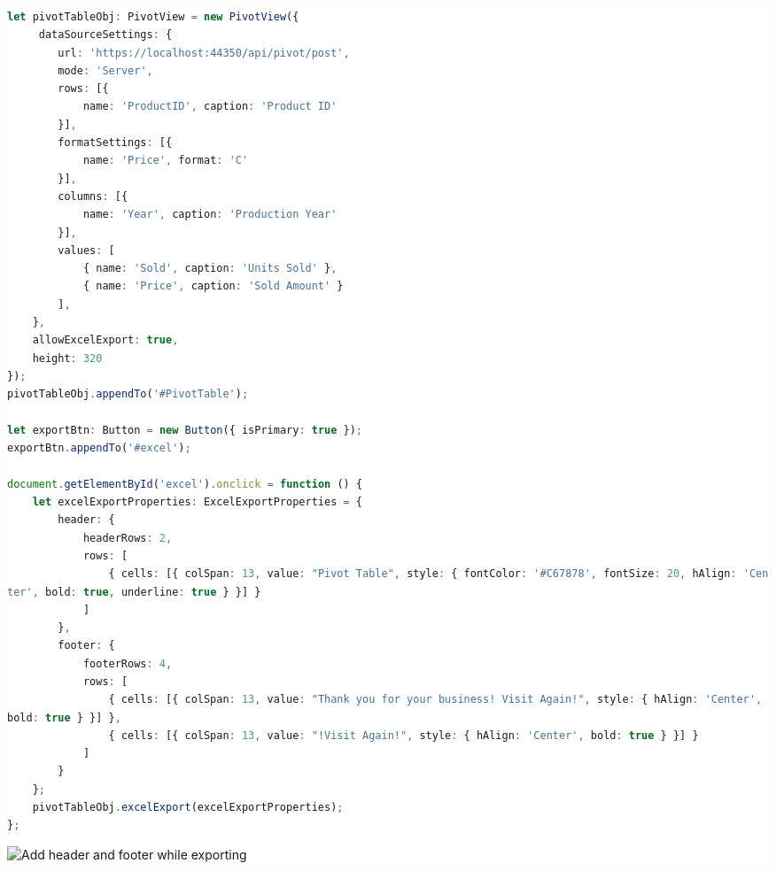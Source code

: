 ```ts
let pivotTableObj: PivotView = new PivotView({
     dataSourceSettings: {
        url: 'https://localhost:44350/api/pivot/post',
        mode: 'Server',
        rows: [{
            name: 'ProductID', caption: 'Product ID'
        }],
        formatSettings: [{
            name: 'Price', format: 'C'
        }],
        columns: [{
            name: 'Year', caption: 'Production Year'
        }],
        values: [
            { name: 'Sold', caption: 'Units Sold' },
            { name: 'Price', caption: 'Sold Amount' }
        ],
    },
    allowExcelExport: true,
    height: 320
});
pivotTableObj.appendTo('#PivotTable');

let exportBtn: Button = new Button({ isPrimary: true });
exportBtn.appendTo('#excel');

document.getElementById('excel').onclick = function () {
    let excelExportProperties: ExcelExportProperties = {
        header: {
            headerRows: 2,
            rows: [
                { cells: [{ colSpan: 13, value: "Pivot Table", style: { fontColor: '#C67878', fontSize: 20, hAlign: 'Center', bold: true, underline: true } }] }
            ]
        },
        footer: {
            footerRows: 4,
            rows: [
                { cells: [{ colSpan: 13, value: "Thank you for your business! Visit Again!", style: { hAlign: 'Center', bold: true } }] },
                { cells: [{ colSpan: 13, value: "!Visit Again!", style: { hAlign: 'Center', bold: true } }] }
            ]
        }
    };
    pivotTableObj.excelExport(excelExportProperties);
};

```

![Add header and footer while exporting](./images/add-header-and-footer-while-exporting.png)
